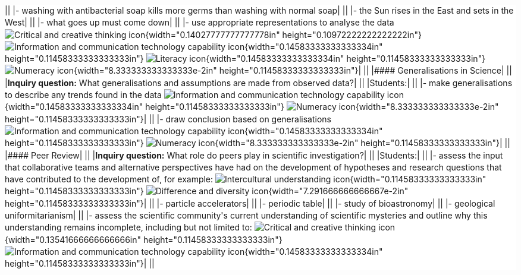 ||
|-   washing with antibacterial soap kills more germs than washing with normal soap|
||
|-   the Sun rises in the East and sets in the West|
||
|-   what goes up must come down|
||
|-   use appropriate representations to analyse the data ![Critical and creative thinking icon](media/image6.png "Critical and creative thinking icon"){width="0.14027777777777778in" height="0.10972222222222222in"} ![ Information and communication technology capability icon](media/image8.png " Information and communication technology capability icon"){width="0.14583333333333334in" height="0.11458333333333333in"} ![Literacy icon](media/image10.png "Literacy icon"){width="0.14583333333333334in" height="0.11458333333333333in"} ![Numeracy icon](media/image11.png "Numeracy icon"){width="8.333333333333333e-2in" height="0.11458333333333333in"}|
||
|#### Generalisations in Science|
||
|**Inquiry question:** What generalisations and assumptions are made from observed data?|
||
|Students:|
||
|-   make generalisations to describe any trends found in the data ![ Information and communication technology capability icon](media/image8.png " Information and communication technology capability icon"){width="0.14583333333333334in" height="0.11458333333333333in"} ![Numeracy icon](media/image11.png "Numeracy icon"){width="8.333333333333333e-2in" height="0.11458333333333333in"}|
||
|-   draw conclusion based on generalisations ![ Information and communication technology capability icon](media/image8.png " Information and communication technology capability icon"){width="0.14583333333333334in" height="0.11458333333333333in"} ![Numeracy icon](media/image11.png "Numeracy icon"){width="8.333333333333333e-2in" height="0.11458333333333333in"}|
||
|#### Peer Review|
||
|**Inquiry question:** What role do peers play in scientific investigation?|
||
|Students:|
||
|-   assess the input that collaborative teams and alternative perspectives have had on the development of hypotheses and research questions that have contributed to the development of, for example: ![Intercultural understanding icon](media/image9.png "Intercultural understanding icon"){width="0.11458333333333333in" height="0.11458333333333333in"} ![Difference and diversity icon](media/image14.png "Difference and diversity icon"){width="7.291666666666667e-2in" height="0.11458333333333333in"}|
||
|-   particle accelerators|
||
|-   periodic table|
||
|-   study of bioastronomy|
||
|-   geological uniformitarianism|
||
|-   assess the scientific community\'s current understanding of scientific mysteries and outline why this understanding remains incomplete, including but not limited to: ![Critical and creative thinking icon](media/image6.png "Critical and creative thinking icon"){width="0.13541666666666666in" height="0.11458333333333333in"} ![ Information and communication technology capability icon](media/image8.png " Information and communication technology capability icon"){width="0.14583333333333334in" height="0.11458333333333333in"}|
||
